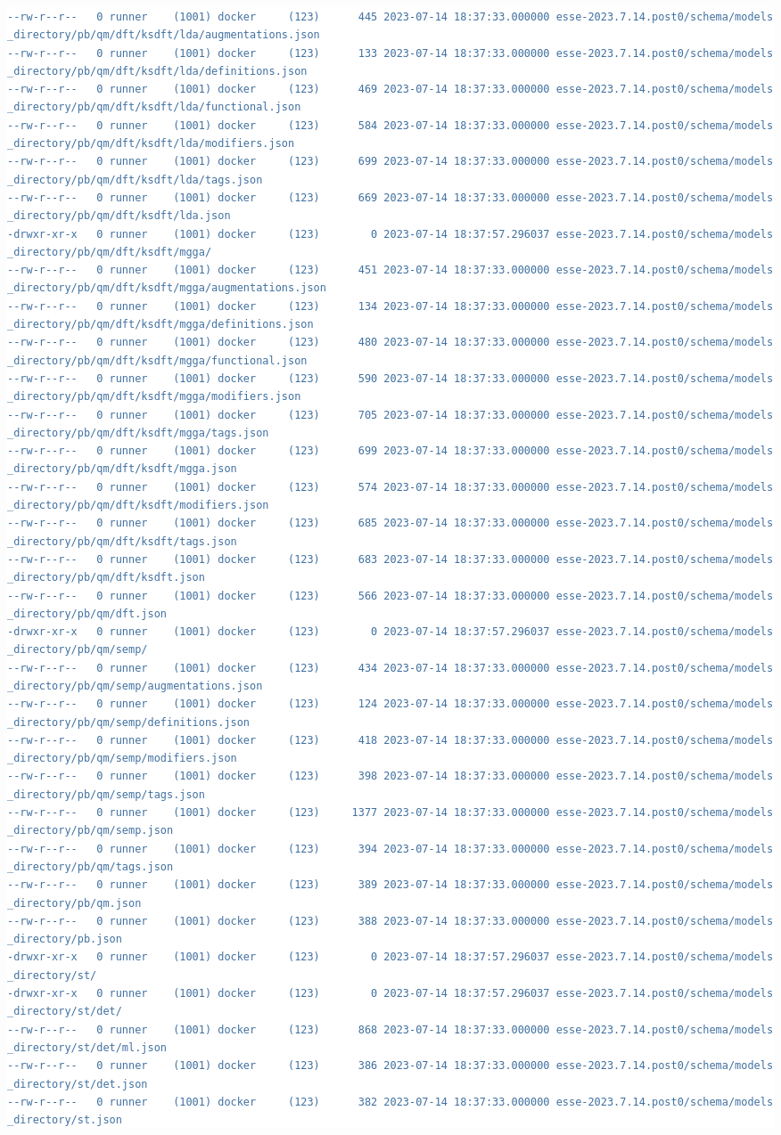```diff
--rw-r--r--   0 runner    (1001) docker     (123)      445 2023-07-14 18:37:33.000000 esse-2023.7.14.post0/schema/models_directory/pb/qm/dft/ksdft/lda/augmentations.json
--rw-r--r--   0 runner    (1001) docker     (123)      133 2023-07-14 18:37:33.000000 esse-2023.7.14.post0/schema/models_directory/pb/qm/dft/ksdft/lda/definitions.json
--rw-r--r--   0 runner    (1001) docker     (123)      469 2023-07-14 18:37:33.000000 esse-2023.7.14.post0/schema/models_directory/pb/qm/dft/ksdft/lda/functional.json
--rw-r--r--   0 runner    (1001) docker     (123)      584 2023-07-14 18:37:33.000000 esse-2023.7.14.post0/schema/models_directory/pb/qm/dft/ksdft/lda/modifiers.json
--rw-r--r--   0 runner    (1001) docker     (123)      699 2023-07-14 18:37:33.000000 esse-2023.7.14.post0/schema/models_directory/pb/qm/dft/ksdft/lda/tags.json
--rw-r--r--   0 runner    (1001) docker     (123)      669 2023-07-14 18:37:33.000000 esse-2023.7.14.post0/schema/models_directory/pb/qm/dft/ksdft/lda.json
-drwxr-xr-x   0 runner    (1001) docker     (123)        0 2023-07-14 18:37:57.296037 esse-2023.7.14.post0/schema/models_directory/pb/qm/dft/ksdft/mgga/
--rw-r--r--   0 runner    (1001) docker     (123)      451 2023-07-14 18:37:33.000000 esse-2023.7.14.post0/schema/models_directory/pb/qm/dft/ksdft/mgga/augmentations.json
--rw-r--r--   0 runner    (1001) docker     (123)      134 2023-07-14 18:37:33.000000 esse-2023.7.14.post0/schema/models_directory/pb/qm/dft/ksdft/mgga/definitions.json
--rw-r--r--   0 runner    (1001) docker     (123)      480 2023-07-14 18:37:33.000000 esse-2023.7.14.post0/schema/models_directory/pb/qm/dft/ksdft/mgga/functional.json
--rw-r--r--   0 runner    (1001) docker     (123)      590 2023-07-14 18:37:33.000000 esse-2023.7.14.post0/schema/models_directory/pb/qm/dft/ksdft/mgga/modifiers.json
--rw-r--r--   0 runner    (1001) docker     (123)      705 2023-07-14 18:37:33.000000 esse-2023.7.14.post0/schema/models_directory/pb/qm/dft/ksdft/mgga/tags.json
--rw-r--r--   0 runner    (1001) docker     (123)      699 2023-07-14 18:37:33.000000 esse-2023.7.14.post0/schema/models_directory/pb/qm/dft/ksdft/mgga.json
--rw-r--r--   0 runner    (1001) docker     (123)      574 2023-07-14 18:37:33.000000 esse-2023.7.14.post0/schema/models_directory/pb/qm/dft/ksdft/modifiers.json
--rw-r--r--   0 runner    (1001) docker     (123)      685 2023-07-14 18:37:33.000000 esse-2023.7.14.post0/schema/models_directory/pb/qm/dft/ksdft/tags.json
--rw-r--r--   0 runner    (1001) docker     (123)      683 2023-07-14 18:37:33.000000 esse-2023.7.14.post0/schema/models_directory/pb/qm/dft/ksdft.json
--rw-r--r--   0 runner    (1001) docker     (123)      566 2023-07-14 18:37:33.000000 esse-2023.7.14.post0/schema/models_directory/pb/qm/dft.json
-drwxr-xr-x   0 runner    (1001) docker     (123)        0 2023-07-14 18:37:57.296037 esse-2023.7.14.post0/schema/models_directory/pb/qm/semp/
--rw-r--r--   0 runner    (1001) docker     (123)      434 2023-07-14 18:37:33.000000 esse-2023.7.14.post0/schema/models_directory/pb/qm/semp/augmentations.json
--rw-r--r--   0 runner    (1001) docker     (123)      124 2023-07-14 18:37:33.000000 esse-2023.7.14.post0/schema/models_directory/pb/qm/semp/definitions.json
--rw-r--r--   0 runner    (1001) docker     (123)      418 2023-07-14 18:37:33.000000 esse-2023.7.14.post0/schema/models_directory/pb/qm/semp/modifiers.json
--rw-r--r--   0 runner    (1001) docker     (123)      398 2023-07-14 18:37:33.000000 esse-2023.7.14.post0/schema/models_directory/pb/qm/semp/tags.json
--rw-r--r--   0 runner    (1001) docker     (123)     1377 2023-07-14 18:37:33.000000 esse-2023.7.14.post0/schema/models_directory/pb/qm/semp.json
--rw-r--r--   0 runner    (1001) docker     (123)      394 2023-07-14 18:37:33.000000 esse-2023.7.14.post0/schema/models_directory/pb/qm/tags.json
--rw-r--r--   0 runner    (1001) docker     (123)      389 2023-07-14 18:37:33.000000 esse-2023.7.14.post0/schema/models_directory/pb/qm.json
--rw-r--r--   0 runner    (1001) docker     (123)      388 2023-07-14 18:37:33.000000 esse-2023.7.14.post0/schema/models_directory/pb.json
-drwxr-xr-x   0 runner    (1001) docker     (123)        0 2023-07-14 18:37:57.296037 esse-2023.7.14.post0/schema/models_directory/st/
-drwxr-xr-x   0 runner    (1001) docker     (123)        0 2023-07-14 18:37:57.296037 esse-2023.7.14.post0/schema/models_directory/st/det/
--rw-r--r--   0 runner    (1001) docker     (123)      868 2023-07-14 18:37:33.000000 esse-2023.7.14.post0/schema/models_directory/st/det/ml.json
--rw-r--r--   0 runner    (1001) docker     (123)      386 2023-07-14 18:37:33.000000 esse-2023.7.14.post0/schema/models_directory/st/det.json
--rw-r--r--   0 runner    (1001) docker     (123)      382 2023-07-14 18:37:33.000000 esse-2023.7.14.post0/schema/models_directory/st.json
```